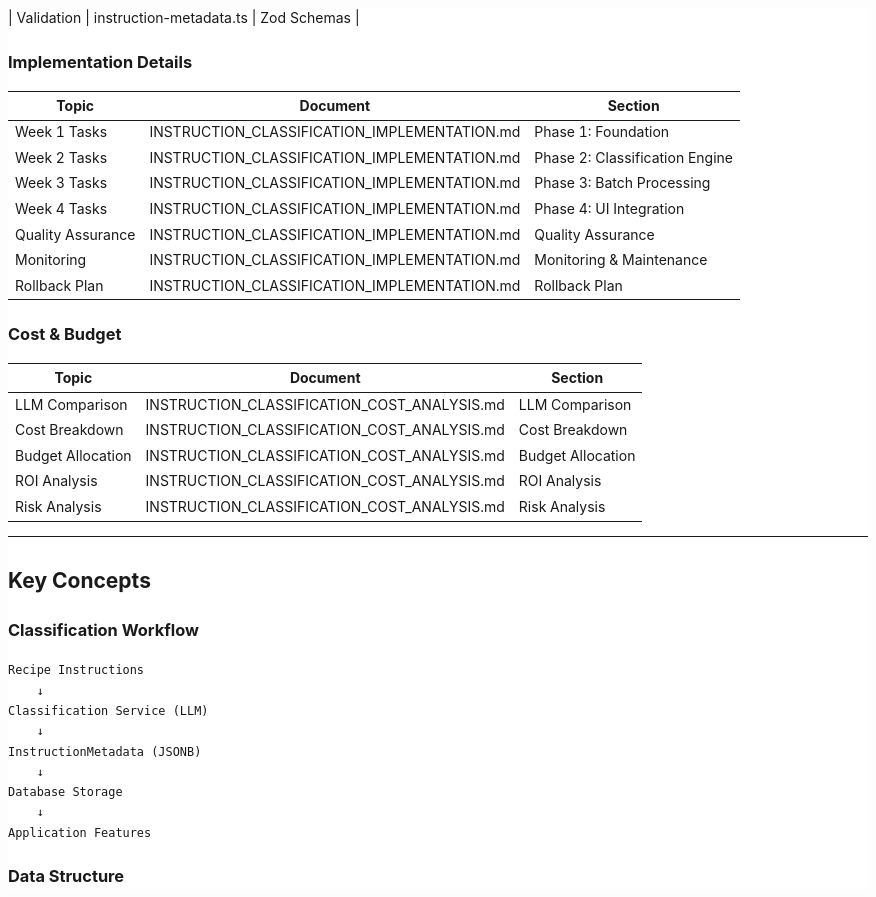 | Validation             | instruction-metadata.ts                         | Zod Schemas          |

### Implementation Details

| Topic                  | Document                                        | Section              |
|------------------------|-------------------------------------------------|----------------------|
| Week 1 Tasks           | INSTRUCTION_CLASSIFICATION_IMPLEMENTATION.md    | Phase 1: Foundation  |
| Week 2 Tasks           | INSTRUCTION_CLASSIFICATION_IMPLEMENTATION.md    | Phase 2: Classification Engine |
| Week 3 Tasks           | INSTRUCTION_CLASSIFICATION_IMPLEMENTATION.md    | Phase 3: Batch Processing |
| Week 4 Tasks           | INSTRUCTION_CLASSIFICATION_IMPLEMENTATION.md    | Phase 4: UI Integration |
| Quality Assurance      | INSTRUCTION_CLASSIFICATION_IMPLEMENTATION.md    | Quality Assurance    |
| Monitoring             | INSTRUCTION_CLASSIFICATION_IMPLEMENTATION.md    | Monitoring & Maintenance |
| Rollback Plan          | INSTRUCTION_CLASSIFICATION_IMPLEMENTATION.md    | Rollback Plan        |

### Cost & Budget

| Topic                  | Document                                        | Section              |
|------------------------|-------------------------------------------------|----------------------|
| LLM Comparison         | INSTRUCTION_CLASSIFICATION_COST_ANALYSIS.md     | LLM Comparison       |
| Cost Breakdown         | INSTRUCTION_CLASSIFICATION_COST_ANALYSIS.md     | Cost Breakdown       |
| Budget Allocation      | INSTRUCTION_CLASSIFICATION_COST_ANALYSIS.md     | Budget Allocation    |
| ROI Analysis           | INSTRUCTION_CLASSIFICATION_COST_ANALYSIS.md     | ROI Analysis         |
| Risk Analysis          | INSTRUCTION_CLASSIFICATION_COST_ANALYSIS.md     | Risk Analysis        |

---

## Key Concepts

### Classification Workflow

```
Recipe Instructions
    ↓
Classification Service (LLM)
    ↓
InstructionMetadata (JSONB)
    ↓
Database Storage
    ↓
Application Features
```

### Data Structure
